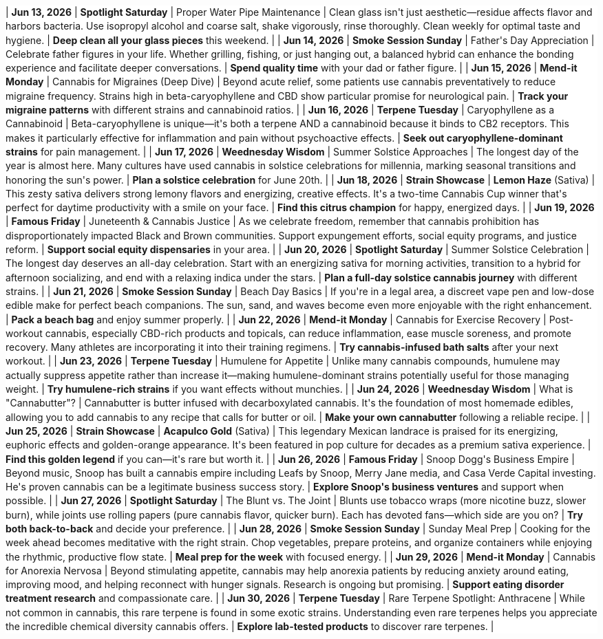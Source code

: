 | **Jun 13, 2026** | **Spotlight Saturday** | Proper Water Pipe Maintenance | Clean glass isn't just aesthetic—residue affects flavor and harbors bacteria. Use isopropyl alcohol and coarse salt, shake vigorously, rinse thoroughly. Clean weekly for optimal taste and hygiene. | **Deep clean all your glass pieces** this weekend. |
| **Jun 14, 2026** | **Smoke Session Sunday** | Father's Day Appreciation | Celebrate father figures in your life. Whether grilling, fishing, or just hanging out, a balanced hybrid can enhance the bonding experience and facilitate deeper conversations. | **Spend quality time** with your dad or father figure. |
| **Jun 15, 2026** | **Mend-it Monday** | Cannabis for Migraines (Deep Dive) | Beyond acute relief, some patients use cannabis preventatively to reduce migraine frequency. Strains high in beta-caryophyllene and CBD show particular promise for neurological pain. | **Track your migraine patterns** with different strains and cannabinoid ratios. |
| **Jun 16, 2026** | **Terpene Tuesday** | Caryophyllene as a Cannabinoid | Beta-caryophyllene is unique—it's both a terpene AND a cannabinoid because it binds to CB2 receptors. This makes it particularly effective for inflammation and pain without psychoactive effects. | **Seek out caryophyllene-dominant strains** for pain management. |
| **Jun 17, 2026** | **Weednesday Wisdom** | Summer Solstice Approaches | The longest day of the year is almost here. Many cultures have used cannabis in solstice celebrations for millennia, marking seasonal transitions and honoring the sun's power. | **Plan a solstice celebration** for June 20th. |
| **Jun 18, 2026** | **Strain Showcase** | **Lemon Haze** (Sativa) | This zesty sativa delivers strong lemony flavors and energizing, creative effects. It's a two-time Cannabis Cup winner that's perfect for daytime productivity with a smile on your face. | **Find this citrus champion** for happy, energized days. |
| **Jun 19, 2026** | **Famous Friday** | Juneteenth & Cannabis Justice | As we celebrate freedom, remember that cannabis prohibition has disproportionately impacted Black and Brown communities. Support expungement efforts, social equity programs, and justice reform. | **Support social equity dispensaries** in your area. |
| **Jun 20, 2026** | **Spotlight Saturday** | Summer Solstice Celebration | The longest day deserves an all-day celebration. Start with an energizing sativa for morning activities, transition to a hybrid for afternoon socializing, and end with a relaxing indica under the stars. | **Plan a full-day solstice cannabis journey** with different strains. |
| **Jun 21, 2026** | **Smoke Session Sunday** | Beach Day Basics | If you're in a legal area, a discreet vape pen and low-dose edible make for perfect beach companions. The sun, sand, and waves become even more enjoyable with the right enhancement. | **Pack a beach bag** and enjoy summer properly. |
| **Jun 22, 2026** | **Mend-it Monday** | Cannabis for Exercise Recovery | Post-workout cannabis, especially CBD-rich products and topicals, can reduce inflammation, ease muscle soreness, and promote recovery. Many athletes are incorporating it into their training regimens. | **Try cannabis-infused bath salts** after your next workout. |
| **Jun 23, 2026** | **Terpene Tuesday** | Humulene for Appetite | Unlike many cannabis compounds, humulene may actually suppress appetite rather than increase it—making humulene-dominant strains potentially useful for those managing weight. | **Try humulene-rich strains** if you want effects without munchies. |
| **Jun 24, 2026** | **Weednesday Wisdom** | What is "Cannabutter"? | Cannabutter is butter infused with decarboxylated cannabis. It's the foundation of most homemade edibles, allowing you to add cannabis to any recipe that calls for butter or oil. | **Make your own cannabutter** following a reliable recipe. |
| **Jun 25, 2026** | **Strain Showcase** | **Acapulco Gold** (Sativa) | This legendary Mexican landrace is praised for its energizing, euphoric effects and golden-orange appearance. It's been featured in pop culture for decades as a premium sativa experience. | **Find this golden legend** if you can—it's rare but worth it. |
| **Jun 26, 2026** | **Famous Friday** | Snoop Dogg's Business Empire | Beyond music, Snoop has built a cannabis empire including Leafs by Snoop, Merry Jane media, and Casa Verde Capital investing. He's proven cannabis can be a legitimate business success story. | **Explore Snoop's business ventures** and support when possible. |
| **Jun 27, 2026** | **Spotlight Saturday** | The Blunt vs. The Joint | Blunts use tobacco wraps (more nicotine buzz, slower burn), while joints use rolling papers (pure cannabis flavor, quicker burn). Each has devoted fans—which side are you on? | **Try both back-to-back** and decide your preference. |
| **Jun 28, 2026** | **Smoke Session Sunday** | Sunday Meal Prep | Cooking for the week ahead becomes meditative with the right strain. Chop vegetables, prepare proteins, and organize containers while enjoying the rhythmic, productive flow state. | **Meal prep for the week** with focused energy. |
| **Jun 29, 2026** | **Mend-it Monday** | Cannabis for Anorexia Nervosa | Beyond stimulating appetite, cannabis may help anorexia patients by reducing anxiety around eating, improving mood, and helping reconnect with hunger signals. Research is ongoing but promising. | **Support eating disorder treatment research** and compassionate care. |
| **Jun 30, 2026** | **Terpene Tuesday** | Rare Terpene Spotlight: Anthracene | While not common in cannabis, this rare terpene is found in some exotic strains. Understanding even rare terpenes helps you appreciate the incredible chemical diversity cannabis offers. | **Explore lab-tested products** to discover rare terpenes. |